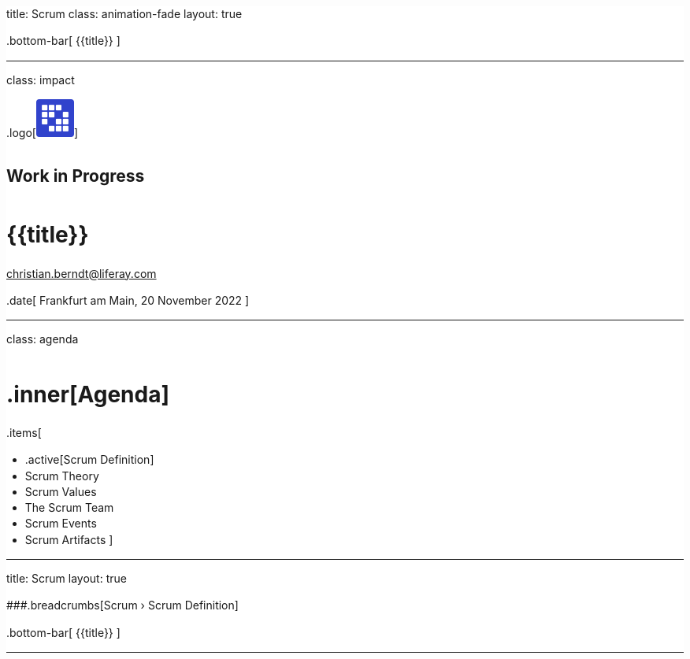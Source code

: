 title: Scrum
class: animation-fade
layout: true

.bottom-bar[
  {{title}}
]

---

class: impact

.logo[<img src="images/liferay-waffle.svg">]

## Work in Progress

# {{title}}

christian.berndt@liferay.com

.date[
  Frankfurt am Main, 20 November 2022
]

---

class: agenda

# .inner[Agenda]

.items[
* .active[Scrum Definition]
* Scrum Theory
* Scrum Values
* The Scrum Team
* Scrum Events
* Scrum Artifacts
]

---

title: Scrum
layout: true

###.breadcrumbs[Scrum › Scrum Definition]

.bottom-bar[
  {{title}}
]

---
